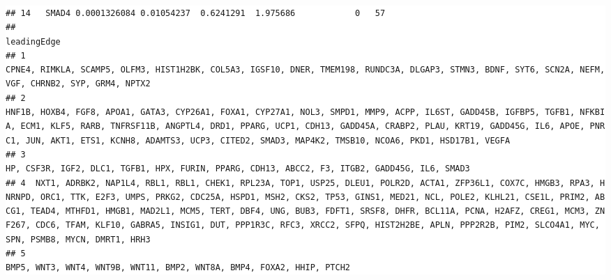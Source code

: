     ## 14   SMAD4 0.0001326084 0.01054237  0.6241291  1.975686            0   57
    ##                                                                                                                                                                                                                                                                                                                                                                                                                                                                                                                leadingEdge
    ## 1                                                                                                                                                                                                                                                                                                                                                                   CPNE4, RIMKLA, SCAMP5, OLFM3, HIST1H2BK, COL5A3, IGSF10, DNER, TMEM198, RUNDC3A, DLGAP3, STMN3, BDNF, SYT6, SCN2A, NEFM, VGF, CHRNB2, SYP, GRM4, NPTX2
    ## 2                                                                                                                                                                    HNF1B, HOXB4, FGF8, APOA1, GATA3, CYP26A1, FOXA1, CYP27A1, NOL3, SMPD1, MMP9, ACPP, IL6ST, GADD45B, IGFBP5, TGFB1, NFKBIA, ECM1, KLF5, RARB, TNFRSF11B, ANGPTL4, DRD1, PPARG, UCP1, CDH13, GADD45A, CRABP2, PLAU, KRT19, GADD45G, IL6, APOE, PNRC1, JUN, AKT1, ETS1, KCNH8, ADAMTS3, UCP3, CITED2, SMAD3, MAP4K2, TMSB10, NCOA6, PKD1, HSD17B1, VEGFA
    ## 3                                                                                                                                                                                                                                                                                                                                                                                                                            HP, CSF3R, IGF2, DLC1, TGFB1, HPX, FURIN, PPARG, CDH13, ABCC2, F3, ITGB2, GADD45G, IL6, SMAD3
    ## 4  NXT1, ADRBK2, NAP1L4, RBL1, RBL1, CHEK1, RPL23A, TOP1, USP25, DLEU1, POLR2D, ACTA1, ZFP36L1, COX7C, HMGB3, RPA3, HNRNPD, ORC1, TTK, E2F3, UMPS, PRKG2, CDC25A, HSPD1, MSH2, CKS2, TP53, GINS1, MED21, NCL, POLE2, KLHL21, CSE1L, PRIM2, ABCG1, TEAD4, MTHFD1, HMGB1, MAD2L1, MCM5, TERT, DBF4, UNG, BUB3, FDFT1, SRSF8, DHFR, BCL11A, PCNA, H2AFZ, CREG1, MCM3, ZNF267, CDC6, TFAM, KLF10, GABRA5, INSIG1, DUT, PPP1R3C, RFC3, XRCC2, SFPQ, HIST2H2BE, APLN, PPP2R2B, PIM2, SLCO4A1, MYC, SPN, PSMB8, MYCN, DMRT1, HRH3
    ## 5                                                                                                                                                                                                                                                                                                                                                                                                                                                    BMP5, WNT3, WNT4, WNT9B, WNT11, BMP2, WNT8A, BMP4, FOXA2, HHIP, PTCH2